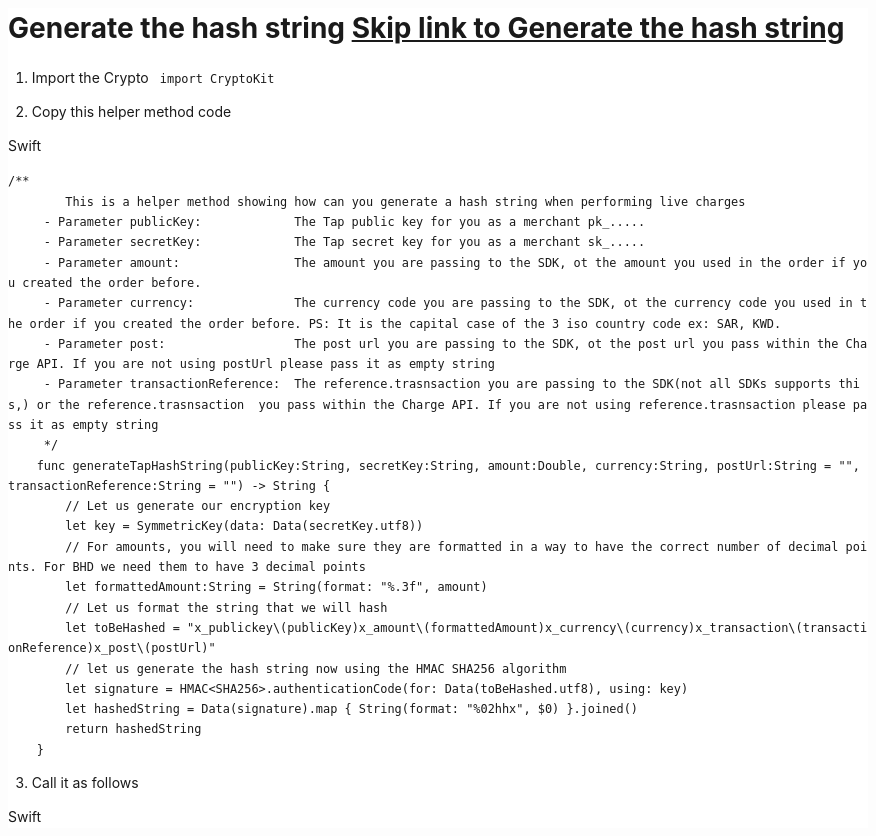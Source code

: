 # Generate the hash string   [Skip link to Generate the hash string](https://developers.tap.company/docs/benefitpay-sdk-ios\#generate-the-hash-string)

1. Import the Crypto ` import CryptoKit`

2. Copy this helper method code



Swift





```rdmd-code lang-Text theme-light
/**
        This is a helper method showing how can you generate a hash string when performing live charges
     - Parameter publicKey:             The Tap public key for you as a merchant pk_.....
     - Parameter secretKey:             The Tap secret key for you as a merchant sk_.....
     - Parameter amount:                The amount you are passing to the SDK, ot the amount you used in the order if you created the order before.
     - Parameter currency:              The currency code you are passing to the SDK, ot the currency code you used in the order if you created the order before. PS: It is the capital case of the 3 iso country code ex: SAR, KWD.
     - Parameter post:                  The post url you are passing to the SDK, ot the post url you pass within the Charge API. If you are not using postUrl please pass it as empty string
     - Parameter transactionReference:  The reference.trasnsaction you are passing to the SDK(not all SDKs supports this,) or the reference.trasnsaction  you pass within the Charge API. If you are not using reference.trasnsaction please pass it as empty string
     */
    func generateTapHashString(publicKey:String, secretKey:String, amount:Double, currency:String, postUrl:String = "", transactionReference:String = "") -> String {
        // Let us generate our encryption key
        let key = SymmetricKey(data: Data(secretKey.utf8))
        // For amounts, you will need to make sure they are formatted in a way to have the correct number of decimal points. For BHD we need them to have 3 decimal points
        let formattedAmount:String = String(format: "%.3f", amount)
        // Let us format the string that we will hash
        let toBeHashed = "x_publickey\(publicKey)x_amount\(formattedAmount)x_currency\(currency)x_transaction\(transactionReference)x_post\(postUrl)"
        // let us generate the hash string now using the HMAC SHA256 algorithm
        let signature = HMAC<SHA256>.authenticationCode(for: Data(toBeHashed.utf8), using: key)
        let hashedString = Data(signature).map { String(format: "%02hhx", $0) }.joined()
        return hashedString
    }

```

3. Call it as follows



Swift
